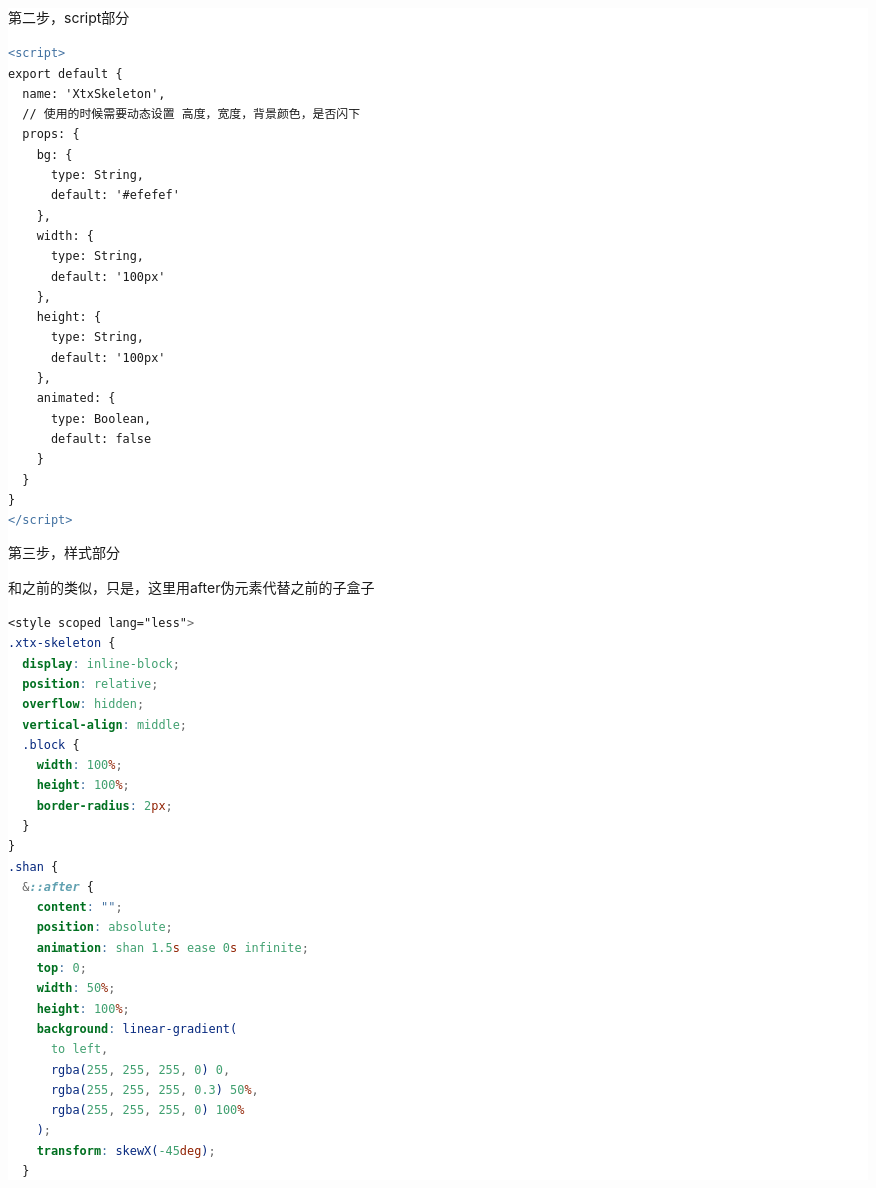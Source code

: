 



第二步，script部分

```diff
<script>
export default {
  name: 'XtxSkeleton',
  // 使用的时候需要动态设置 高度，宽度，背景颜色，是否闪下
  props: {
    bg: {
      type: String,
      default: '#efefef'
    },
    width: {
      type: String,
      default: '100px'
    },
    height: {
      type: String,
      default: '100px'
    },
    animated: {
      type: Boolean,
      default: false
    }
  }
}
</script>
```





第三步，样式部分

和之前的类似，只是，这里用after伪元素代替之前的子盒子

```css
<style scoped lang="less">
.xtx-skeleton {
  display: inline-block;
  position: relative;
  overflow: hidden;
  vertical-align: middle;
  .block {
    width: 100%;
    height: 100%;
    border-radius: 2px;
  }
}
.shan {
  &::after {
    content: "";
    position: absolute;
    animation: shan 1.5s ease 0s infinite;
    top: 0;
    width: 50%;
    height: 100%;
    background: linear-gradient(
      to left,
      rgba(255, 255, 255, 0) 0,
      rgba(255, 255, 255, 0.3) 50%,
      rgba(255, 255, 255, 0) 100%
    );
    transform: skewX(-45deg);
  }
```